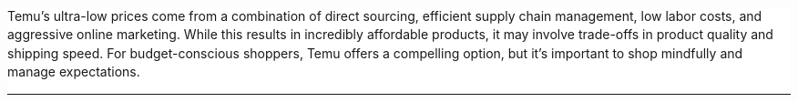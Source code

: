 Temu’s ultra-low prices come from a combination of direct sourcing, efficient supply chain management, low labor costs, and aggressive online marketing. While this results in incredibly affordable products, it may involve trade-offs in product quality and shipping speed. For budget-conscious shoppers, Temu offers a compelling option, but it’s important to shop mindfully and manage expectations.

---
